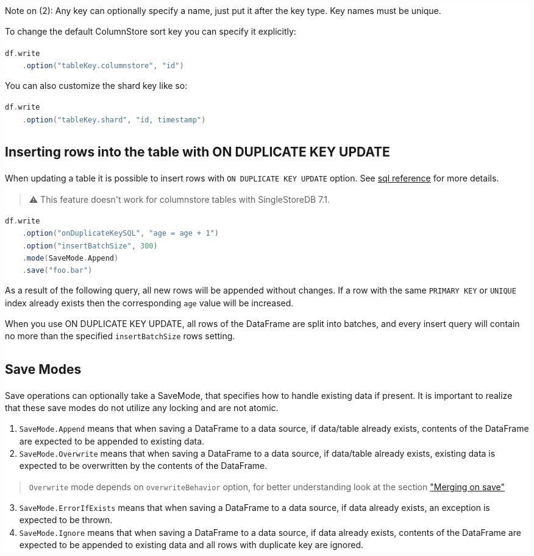 Note on (2): Any key can optionally specify a name, just put it after the key type.
Key names must be unique.

To change the default ColumnStore sort key you can specify it explicitly:
```scala
df.write
    .option("tableKey.columnstore", "id")
```

You can also customize the shard key like so:
```scala
df.write
    .option("tableKey.shard", "id, timestamp")
```

## Inserting rows into the table with ON DUPLICATE KEY UPDATE

When updating a table it is possible to insert rows with `ON DUPLICATE KEY UPDATE` option.
See [sql reference](https://docs.singlestore.com/db/latest/en/reference/sql-reference/data-manipulation-language-dml/insert.html) for more details.
> :warning: This feature doesn't work for columnstore tables with SingleStoreDB 7.1.
```scala
df.write
    .option("onDuplicateKeySQL", "age = age + 1")
    .option("insertBatchSize", 300)
    .mode(SaveMode.Append)
    .save("foo.bar")
```

As a result of the following query, all new rows will be appended without changes.
If a row with the same `PRIMARY KEY` or `UNIQUE` index already exists then the corresponding `age` value will be increased.

When you use ON DUPLICATE KEY UPDATE, all rows of the DataFrame are split into batches, and every insert query will contain no more than the specified `insertBatchSize` rows setting.

## Save Modes

Save operations can optionally take a SaveMode, that specifies how to handle existing data if present.
It is important to realize that these save modes do not utilize any locking and are not atomic.

1. `SaveMode.Append` means that when saving a DataFrame to a data source, if data/table already exists,
contents of the DataFrame are expected to be appended to existing data.
2. `SaveMode.Overwrite` means that when saving a DataFrame to a data source,
if data/table already exists, existing data is expected to be overwritten by the contents of the DataFrame.
> `Overwrite` mode depends on `overwriteBehavior` option, for better understanding look at the section ["Merging on save"](#merging-on-save)
3. `SaveMode.ErrorIfExists` means that when saving a DataFrame to a data source,
if data already exists, an exception is expected to be thrown.
4. `SaveMode.Ignore` means that when saving a DataFrame to a data source, if data already exists, 
contents of the DataFrame are expected to be appended to existing data and all rows with duplicate key are ignored.
